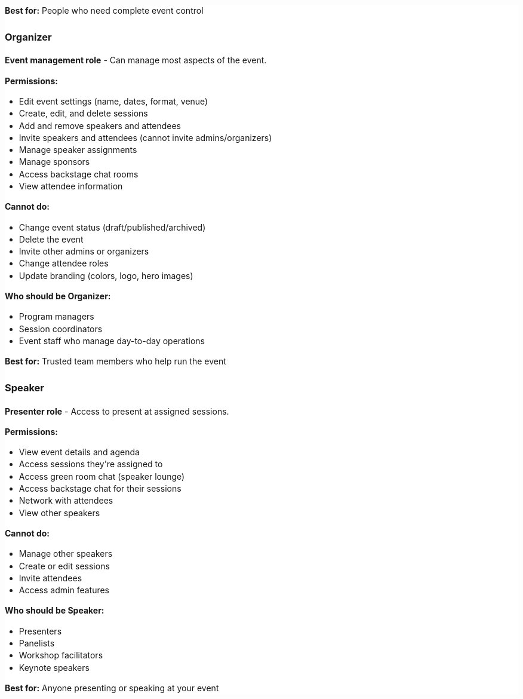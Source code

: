 **Best for:** People who need complete event control

### Organizer

**Event management role** - Can manage most aspects of the event.

**Permissions:**
- Edit event settings (name, dates, format, venue)
- Create, edit, and delete sessions
- Add and remove speakers and attendees
- Invite speakers and attendees (cannot invite admins/organizers)
- Manage speaker assignments
- Manage sponsors
- Access backstage chat rooms
- View attendee information

**Cannot do:**
- Change event status (draft/published/archived)
- Delete the event
- Invite other admins or organizers
- Change attendee roles
- Update branding (colors, logo, hero images)

**Who should be Organizer:**
- Program managers
- Session coordinators
- Event staff who manage day-to-day operations

**Best for:** Trusted team members who help run the event

### Speaker

**Presenter role** - Access to present at assigned sessions.

**Permissions:**
- View event details and agenda
- Access sessions they're assigned to
- Access green room chat (speaker lounge)
- Access backstage chat for their sessions
- Network with attendees
- View other speakers

**Cannot do:**
- Manage other speakers
- Create or edit sessions
- Invite attendees
- Access admin features

**Who should be Speaker:**
- Presenters
- Panelists
- Workshop facilitators
- Keynote speakers

**Best for:** Anyone presenting or speaking at your event
